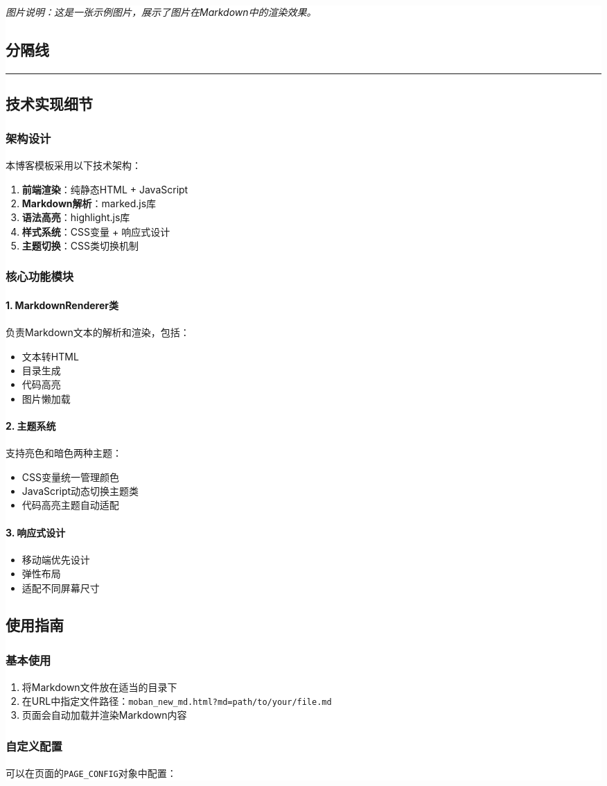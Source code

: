*图片说明：这是一张示例图片，展示了图片在Markdown中的渲染效果。*

## 分隔线

---

## 技术实现细节

### 架构设计

本博客模板采用以下技术架构：

1. **前端渲染**：纯静态HTML + JavaScript
2. **Markdown解析**：marked.js库
3. **语法高亮**：highlight.js库
4. **样式系统**：CSS变量 + 响应式设计
5. **主题切换**：CSS类切换机制

### 核心功能模块

#### 1. MarkdownRenderer类

负责Markdown文本的解析和渲染，包括：
- 文本转HTML
- 目录生成
- 代码高亮
- 图片懒加载

#### 2. 主题系统

支持亮色和暗色两种主题：
- CSS变量统一管理颜色
- JavaScript动态切换主题类
- 代码高亮主题自动适配

#### 3. 响应式设计

- 移动端优先设计
- 弹性布局
- 适配不同屏幕尺寸

## 使用指南

### 基本使用

1. 将Markdown文件放在适当的目录下
2. 在URL中指定文件路径：`moban_new_md.html?md=path/to/your/file.md`
3. 页面会自动加载并渲染Markdown内容

### 自定义配置

可以在页面的`PAGE_CONFIG`对象中配置：
